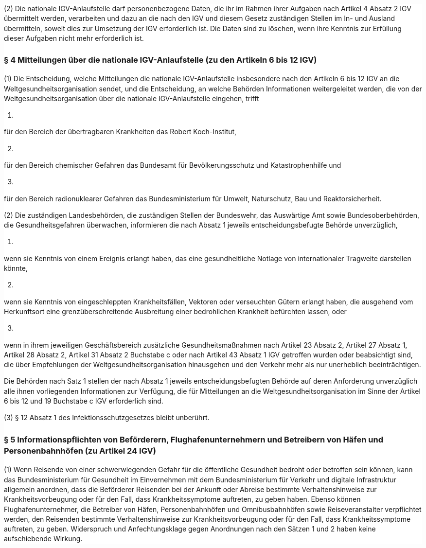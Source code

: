 (2) Die nationale IGV-Anlaufstelle darf personenbezogene Daten, die ihr im Rahmen ihrer Aufgaben nach Artikel 4 Absatz 2 IGV übermittelt werden, verarbeiten und dazu an die nach den IGV und diesem Gesetz zuständigen Stellen im In- und Ausland übermitteln, soweit dies zur Umsetzung der IGV erforderlich ist. Die Daten sind zu löschen, wenn ihre Kenntnis zur Erfüllung dieser Aufgaben nicht mehr erforderlich ist.

### § 4 Mitteilungen über die nationale IGV-Anlaufstelle (zu den Artikeln 6 bis 12 IGV)

(1) Die Entscheidung, welche Mitteilungen die nationale IGV-Anlaufstelle insbesondere nach den Artikeln 6 bis 12 IGV an die Weltgesundheitsorganisation sendet, und die Entscheidung, an welche Behörden Informationen weitergeleitet werden, die von der Weltgesundheitsorganisation über die nationale IGV-Anlaufstelle eingehen, trifft

1.  
für den Bereich der übertragbaren Krankheiten das Robert Koch-Institut,

2.  
für den Bereich chemischer Gefahren das Bundesamt für Bevölkerungsschutz und Katastrophenhilfe und

3.  
für den Bereich radionuklearer Gefahren das Bundesministerium für Umwelt, Naturschutz, Bau und Reaktorsicherheit.

(2) Die zuständigen Landesbehörden, die zuständigen Stellen der Bundeswehr, das Auswärtige Amt sowie Bundesoberbehörden, die Gesundheitsgefahren überwachen, informieren die nach Absatz 1 jeweils entscheidungsbefugte Behörde unverzüglich,

1.  
wenn sie Kenntnis von einem Ereignis erlangt haben, das eine gesundheitliche Notlage von internationaler Tragweite darstellen könnte,

2.  
wenn sie Kenntnis von eingeschleppten Krankheitsfällen, Vektoren oder verseuchten Gütern erlangt haben, die ausgehend vom Herkunftsort eine grenzüberschreitende Ausbreitung einer bedrohlichen Krankheit befürchten lassen, oder

3.  
wenn in ihrem jeweiligen Geschäftsbereich zusätzliche Gesundheitsmaßnahmen nach Artikel 23 Absatz 2, Artikel 27 Absatz 1, Artikel 28 Absatz 2, Artikel 31 Absatz 2 Buchstabe c oder nach Artikel 43 Absatz 1 IGV getroffen wurden oder beabsichtigt sind, die über Empfehlungen der Weltgesundheitsorganisation hinausgehen und den Verkehr mehr als nur unerheblich beeinträchtigen.

Die Behörden nach Satz 1 stellen der nach Absatz 1 jeweils entscheidungsbefugten Behörde auf deren Anforderung unverzüglich alle ihnen vorliegenden Informationen zur Verfügung, die für Mitteilungen an die Weltgesundheitsorganisation im Sinne der Artikel 6 bis 12 und 19 Buchstabe c IGV erforderlich sind.

(3) § 12 Absatz 1 des Infektionsschutzgesetzes bleibt unberührt.

### § 5 Informationspflichten von Beförderern, Flughafenunternehmern und Betreibern von Häfen und Personenbahnhöfen (zu Artikel 24 IGV)

(1) Wenn Reisende von einer schwerwiegenden Gefahr für die öffentliche Gesundheit bedroht oder betroffen sein können, kann das Bundesministerium für Gesundheit im Einvernehmen mit dem Bundesministerium für Verkehr und digitale Infrastruktur allgemein anordnen, dass die Beförderer Reisenden bei der Ankunft oder Abreise bestimmte Verhaltenshinweise zur Krankheitsvorbeugung oder für den Fall, dass Krankheitssymptome auftreten, zu geben haben. Ebenso können Flughafenunternehmer, die Betreiber von Häfen, Personenbahnhöfen und Omnibusbahnhöfen sowie Reiseveranstalter verpflichtet werden, den Reisenden bestimmte Verhaltenshinweise zur Krankheitsvorbeugung oder für den Fall, dass Krankheitssymptome auftreten, zu geben. Widerspruch und Anfechtungsklage gegen Anordnungen nach den Sätzen 1 und 2 haben keine aufschiebende Wirkung.
